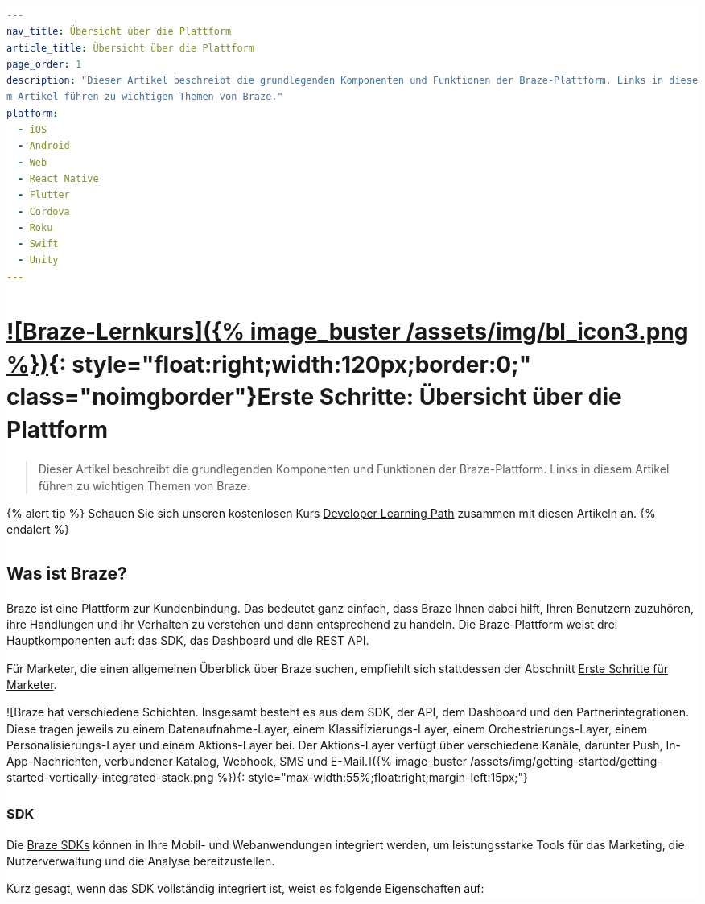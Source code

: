 ```yaml
---
nav_title: Übersicht über die Plattform
article_title: Übersicht über die Plattform
page_order: 1
description: "Dieser Artikel beschreibt die grundlegenden Komponenten und Funktionen der Braze-Plattform. Links in diesem Artikel führen zu wichtigen Themen von Braze."
platform:
  - iOS
  - Android
  - Web
  - React Native
  - Flutter
  - Cordova
  - Roku
  - Swift
  - Unity
---
```


# [![Braze-Lernkurs]({% image_buster /assets/img/bl_icon3.png %})](https://learning.braze.com/path/developer){: style="float:right;width:120px;border:0;" class="noimgborder"}Erste Schritte: Übersicht über die Plattform

> Dieser Artikel beschreibt die grundlegenden Komponenten und Funktionen der Braze-Plattform. Links in diesem Artikel führen zu wichtigen Themen von Braze. 

{% alert tip %}
Schauen Sie sich unseren kostenlosen Kurs [Developer Learning Path](https://learning.braze.com/path/developer) zusammen mit diesen Artikeln an.
{% endalert %}

## Was ist Braze?

Braze ist eine Plattform zur Kundenbindung. Das bedeutet ganz einfach, dass Braze Ihnen dabei hilft, Ihren Benutzern zuzuhören, ihre Handlungen und ihr Verhalten zu verstehen und dann entsprechend zu handeln. Die Braze-Plattform weist drei Hauptkomponenten auf: das SDK, das Dashboard und die REST API.

Für Marketer, die einen allgemeinen Überblick über Braze suchen, empfiehlt sich stattdessen der Abschnitt [Erste Schritte für Marketer]({{site.baseurl}}/user_guide/getting_started/overview/).

![Braze hat verschiedene Schichten. Insgesamt besteht es aus dem SDK, der API, dem Dashboard und den Partnerintegrationen. Diese tragen jeweils zu einem Datenaufnahme-Layer, einem Klassifizierungs-Layer, einem Orchestrierungs-Layer, einem Personalisierungs-Layer und einem Aktions-Layer bei. Der Aktions-Layer verfügt über verschiedene Kanäle, darunter Push, In-App-Nachrichten, verbundener Katalog, Webhook, SMS und E-Mail.]({% image_buster /assets/img/getting-started/getting-started-vertically-integrated-stack.png %}){: style="max-width:55%;float:right;margin-left:15px;"}

### SDK

Die [Braze SDKs](#integrating-braze) können in Ihre Mobil- und Webanwendungen integriert werden, um leistungsstarke Tools für das Marketing, die Nutzerverwaltung und die Analyse bereitzustellen.

Kurz gesagt, wenn das SDK vollständig integriert ist, weist es folgende Eigenschaften auf:
